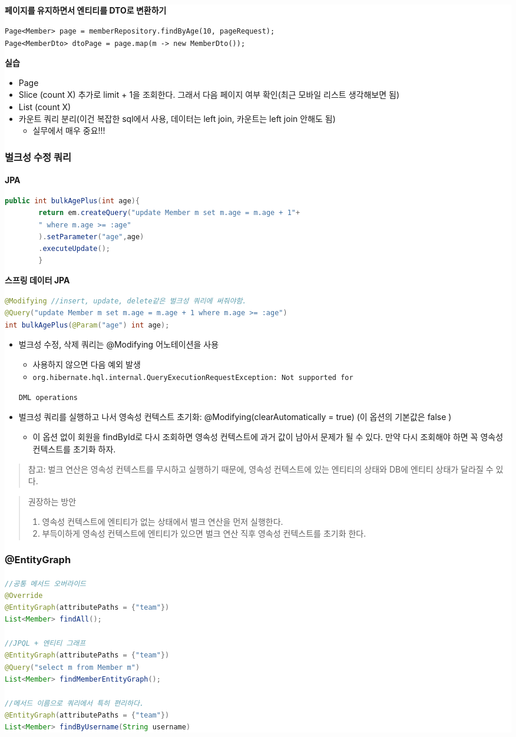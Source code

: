 **페이지를 유지하면서 엔티티를 DTO로 변환하기**

```
Page<Member> page = memberRepository.findByAge(10, pageRequest);    
Page<MemberDto> dtoPage = page.map(m -> new MemberDto());
```

**실습**

- Page
- Slice (count X) 추가로 limit + 1을 조회한다. 그래서 다음 페이지 여부 확인(최근 모바일 리스트 생각해보면 됨)
- List (count X)
- 카운트 쿼리 분리(이건 복잡한 sql에서 사용, 데이터는 left join, 카운트는 left join 안해도 됨)
    - 실무에서 매우 중요!!!

### 벌크성 수정 쿼리

**JPA**

```java
public int bulkAgePlus(int age){
        return em.createQuery("update Member m set m.age = m.age + 1"+
        " where m.age >= :age"
        ).setParameter("age",age)
        .executeUpdate();
        }
```

**스프링 데이터 JPA**

```java
@Modifying //insert, update, delete같은 벌크성 쿼리에 써줘야함.
@Query("update Member m set m.age = m.age + 1 where m.age >= :age")
int bulkAgePlus(@Param("age") int age);
```

- 벌크성 수정, 삭제 쿼리는 @Modifying 어노테이션을 사용
    - 사용하지 않으면 다음 예외 발생
    - `org.hibernate.hql.internal.QueryExecutionRequestException: Not supported for`

  `DML operations`

- 벌크성 쿼리를 실행하고 나서 영속성 컨텍스트 초기화: @Modifying(clearAutomatically = true)
  (이 옵션의 기본값은 false )
    - 이 옵션 없이 회원을 findById로 다시 조회하면 영속성 컨텍스트에 과거 값이 남아서 문제가 될 수
      있다. 만약 다시 조회해야 하면 꼭 영속성 컨텍스트를 초기화 하자.

> 참고: 벌크 연산은 영속성 컨텍스트를 무시하고 실행하기 때문에, 영속성 컨텍스트에 있는 엔티티의 상태와
> DB에 엔티티 상태가 달라질 수 있다.

> 권장하는 방안
> 1. 영속성 컨텍스트에 엔티티가 없는 상태에서 벌크 연산을 먼저 실행한다.
> 2. 부득이하게 영속성 컨텍스트에 엔티티가 있으면 벌크 연산 직후 영속성 컨텍스트를 초기화 한다.

### @EntityGraph

```java
//공통 메서드 오버라이드
@Override
@EntityGraph(attributePaths = {"team"})
List<Member> findAll();

//JPQL + 엔티티 그래프
@EntityGraph(attributePaths = {"team"})
@Query("select m from Member m")
List<Member> findMemberEntityGraph();

//메서드 이름으로 쿼리에서 특히 편리하다.
@EntityGraph(attributePaths = {"team"})
List<Member> findByUsername(String username)
```